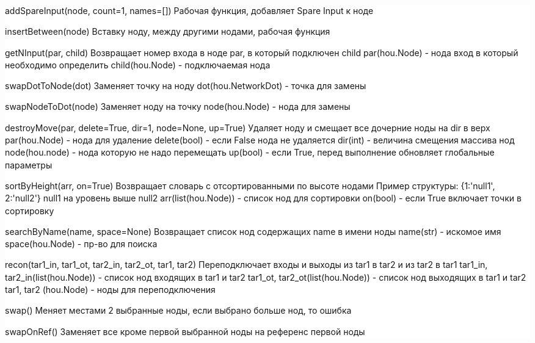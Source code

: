 
addSpareInput(node, count=1, names=[])
	Рабочая функция, добавляет Spare Input к ноде


insertBetween(node)
	Вставку ноду, между другими нодами, рабочая функция


getNInput(par, child)
	Возвращает номер входа в ноде par, в который подключен child
	par(hou.Node) - нода вход в который необходимо определить
	child(hou.Node) -  подключаемая нода


swapDotToNode(dot)
	Заменяет точку на ноду
	dot(hou.NetworkDot) - точка для замены


swapNodeToDot(node)
	Заменяет ноду на точку
	node(hou.Node) - нода для замены


destroyMove(par, delete=True, dir=1, node=None, up=True)
	Удаляет ноду и смещает все дочерние ноды на dir в верх
	par(hou.Node) - нода для удаление
	delete(bool) - если False нода не удаляется
	dir(int) - величина смещения массива нод
	node(hou.node) - нода которую не надо перемещать
	up(bool) - если True, перед выполнение обновляет глобальные параметры


sortByHeight(arr, on=True)
	Возвращает словарь с отсортированными по высоте нодами
		Пример структуры:
			{1:'null1', 2:'null2'}
			null1 на уровень выше null2
	arr(list(hou.Node)) - список нод для сортировки
	on(bool) - если True включает точки в сортировку


searchByName(name, space=None)
	Возвращает список нод содержащих name в имени ноды
	name(str) - искомое имя
	space(hou.Node) - пр-во для поиска


recon(tar1_in, tar1_ot, tar2_in, tar2_ot, tar1, tar2)
	Переподключает входы и выходы из tar1 в tar2 и из tar2 в tar1
	tar1_in, tar2_in(list(hou.Node)) - список нод входящих в tar1 и tar2
	tar1_ot, tar2_ot(list(hou.Node)) - список нод выходящих в tar1 и tar2
	tar1, tar2 (hou.Node) - ноды для переподключения


swap()
	Меняет местами 2 выбранные ноды, если выбрано больше нод, то ошибка


swapOnRef()
	Заменяет все кроме первой выбранной ноды на референс первой ноды
